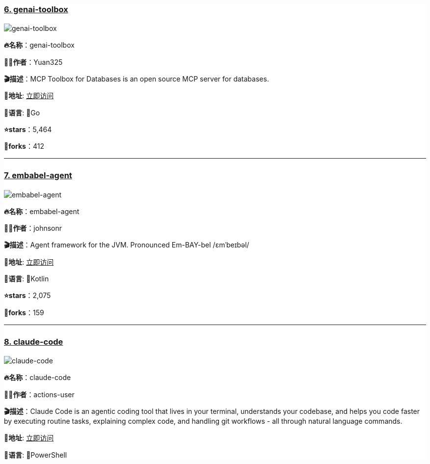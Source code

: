 
### [6. genai-toolbox](https://github.com//googleapis/genai-toolbox) 

![genai-toolbox](https://s0.wp.com/mshots/v1/https://github.com//googleapis/genai-toolbox?w=600&h=450) 

**🔥名称**：genai-toolbox 

**🧑‍💻作者**：Yuan325 

**🎬描述**：MCP Toolbox for Databases is an open source MCP server for databases. 

**🔗地址**: [立即访问](https://github.com//googleapis/genai-toolbox) 

**👀语言**: 🔺Go 

**⭐stars**：5,464 

**📍forks**：412 

--- 

### [7. embabel-agent](https://github.com//embabel/embabel-agent) 

![embabel-agent](https://s0.wp.com/mshots/v1/https://github.com//embabel/embabel-agent?w=600&h=450) 

**🔥名称**：embabel-agent 

**🧑‍💻作者**：johnsonr 

**🎬描述**：Agent framework for the JVM. Pronounced Em-BAY-bel /ɛmˈbeɪbəl/ 

**🔗地址**: [立即访问](https://github.com//embabel/embabel-agent) 

**👀语言**: 🔺Kotlin 

**⭐stars**：2,075 

**📍forks**：159 

--- 

### [8. claude-code](https://github.com//anthropics/claude-code) 

![claude-code](https://s0.wp.com/mshots/v1/https://github.com//anthropics/claude-code?w=600&h=450) 

**🔥名称**：claude-code 

**🧑‍💻作者**：actions-user 

**🎬描述**：Claude Code is an agentic coding tool that lives in your terminal, understands your codebase, and helps you code faster by executing routine tasks, explaining complex code, and handling git workflows - all through natural language commands. 

**🔗地址**: [立即访问](https://github.com//anthropics/claude-code) 

**👀语言**: 🔺PowerShell 
